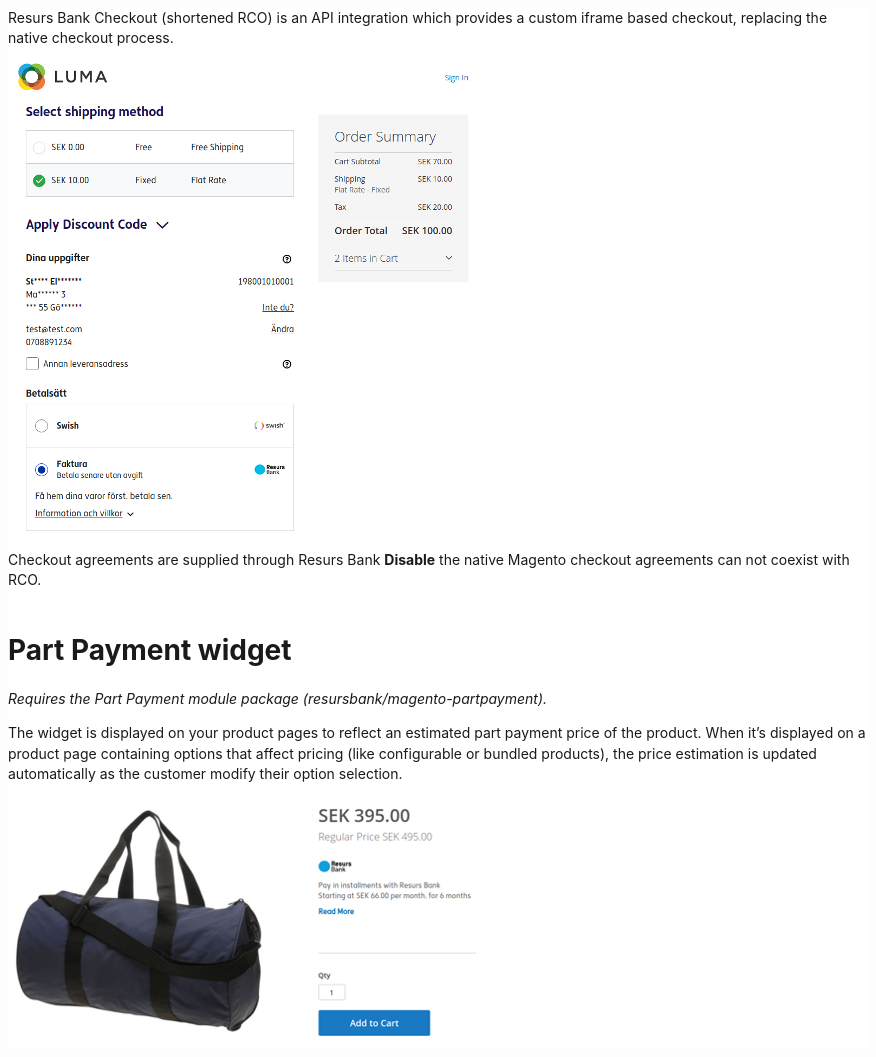 Resurs Bank Checkout (shortened RCO) is an API integration which
provides a custom iframe based checkout, replacing the native checkout
process.

![](../../../attachments/71794717/71794758.png)

Checkout agreements are supplied through Resurs Bank **Disable** the
native Magento checkout agreements can not coexist with RCO.

# Part Payment widget
*Requires the Part Payment module package
(resursbank/magento-partpayment).*

The widget is displayed on your product pages to reflect an estimated
part payment price of the product. When it’s displayed on a product page
containing options that affect pricing (like configurable or bundled
products), the price estimation is updated automatically as the customer
modify their option selection.

![](../../../attachments/71794717/71794759.png)
